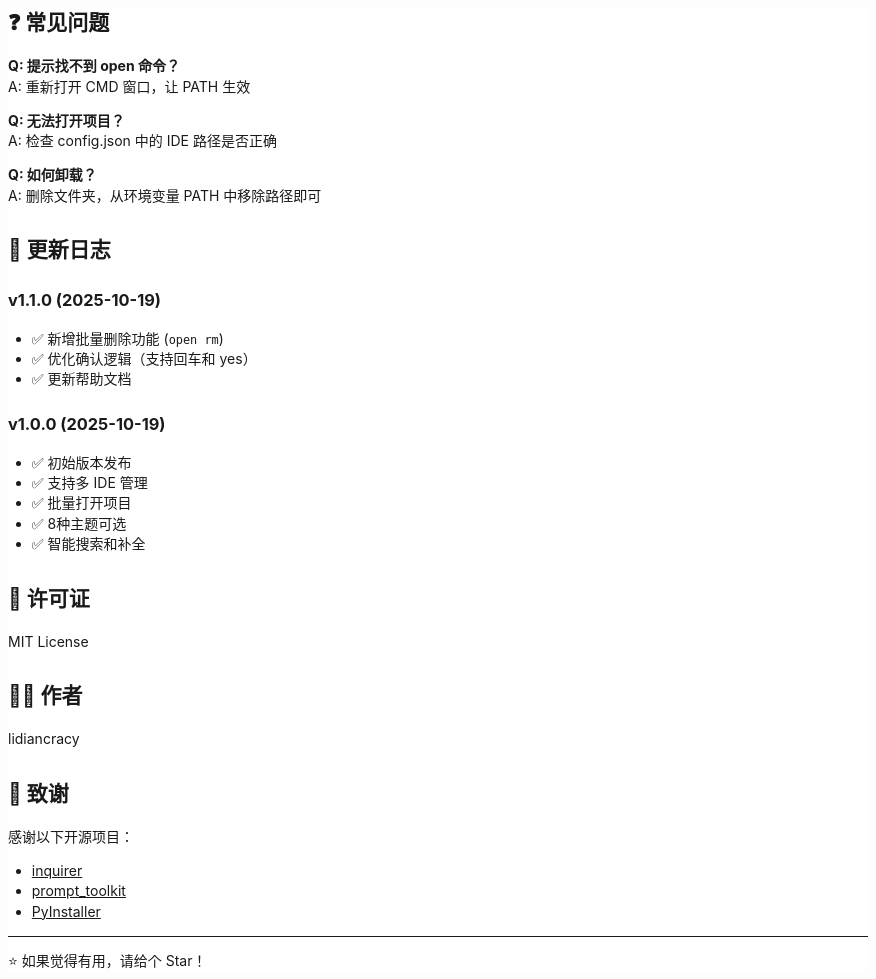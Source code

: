 ## ❓ 常见问题

**Q: 提示找不到 open 命令？**  
A: 重新打开 CMD 窗口，让 PATH 生效

**Q: 无法打开项目？**  
A: 检查 config.json 中的 IDE 路径是否正确

**Q: 如何卸载？**  
A: 删除文件夹，从环境变量 PATH 中移除路径即可

## 📝 更新日志

### v1.1.0 (2025-10-19)
- ✅ 新增批量删除功能 (`open rm`)
- ✅ 优化确认逻辑（支持回车和 yes）
- ✅ 更新帮助文档

### v1.0.0 (2025-10-19)
- ✅ 初始版本发布
- ✅ 支持多 IDE 管理
- ✅ 批量打开项目
- ✅ 8种主题可选
- ✅ 智能搜索和补全

## 📄 许可证

MIT License

## 👨‍💻 作者

lidiancracy

## 🙏 致谢

感谢以下开源项目：
- [inquirer](https://github.com/magmax/python-inquirer)
- [prompt_toolkit](https://github.com/prompt-toolkit/python-prompt-toolkit)
- [PyInstaller](https://github.com/pyinstaller/pyinstaller)

---

⭐ 如果觉得有用，请给个 Star！
